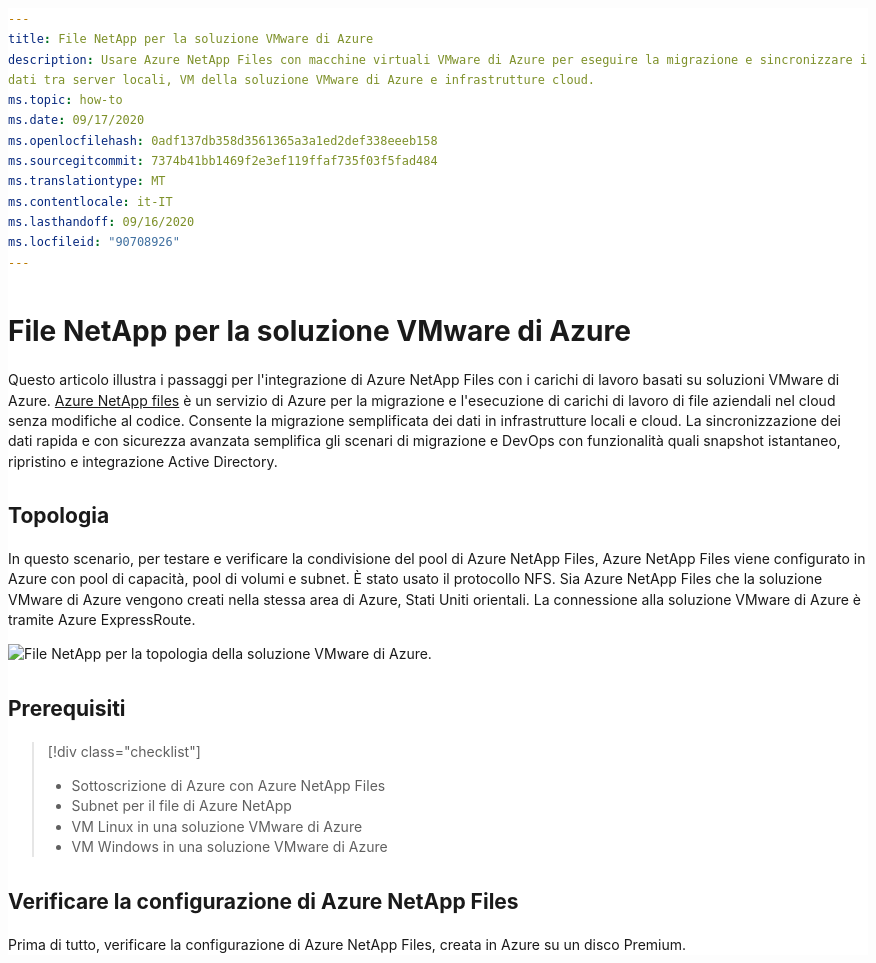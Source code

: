 ```yaml
---
title: File NetApp per la soluzione VMware di Azure
description: Usare Azure NetApp Files con macchine virtuali VMware di Azure per eseguire la migrazione e sincronizzare i dati tra server locali, VM della soluzione VMware di Azure e infrastrutture cloud.
ms.topic: how-to
ms.date: 09/17/2020
ms.openlocfilehash: 0adf137db358d3561365a3a1ed2def338eeeb158
ms.sourcegitcommit: 7374b41bb1469f2e3ef119ffaf735f03f5fad484
ms.translationtype: MT
ms.contentlocale: it-IT
ms.lasthandoff: 09/16/2020
ms.locfileid: "90708926"
---
```

# <a name="netapp-files-for-azure-vmware-solution"></a>File NetApp per la soluzione VMware di Azure

Questo articolo illustra i passaggi per l'integrazione di Azure NetApp Files con i carichi di lavoro basati su soluzioni VMware di Azure. [Azure NetApp files](../azure-netapp-files/azure-netapp-files-introduction.md) è un servizio di Azure per la migrazione e l'esecuzione di carichi di lavoro di file aziendali nel cloud senza modifiche al codice. Consente la migrazione semplificata dei dati in infrastrutture locali e cloud. La sincronizzazione dei dati rapida e con sicurezza avanzata semplifica gli scenari di migrazione e DevOps con funzionalità quali snapshot istantaneo, ripristino e integrazione Active Directory.

## <a name="topology"></a>Topologia

In questo scenario, per testare e verificare la condivisione del pool di Azure NetApp Files, Azure NetApp Files viene configurato in Azure con pool di capacità, pool di volumi e subnet. È stato usato il protocollo NFS. Sia Azure NetApp Files che la soluzione VMware di Azure vengono creati nella stessa area di Azure, Stati Uniti orientali. La connessione alla soluzione VMware di Azure è tramite Azure ExpressRoute.

![File NetApp per la topologia della soluzione VMware di Azure.](media/net-app-files/net-app-files-topology.png)

## <a name="prerequisites"></a>Prerequisiti 

> [!div class="checklist"]
> * Sottoscrizione di Azure con Azure NetApp Files
> * Subnet per il file di Azure NetApp
> * VM Linux in una soluzione VMware di Azure
> * VM Windows in una soluzione VMware di Azure

## <a name="verify-configuration-of-azure-netapp-files"></a>Verificare la configurazione di Azure NetApp Files 

Prima di tutto, verificare la configurazione di Azure NetApp Files, creata in Azure su un disco Premium.
